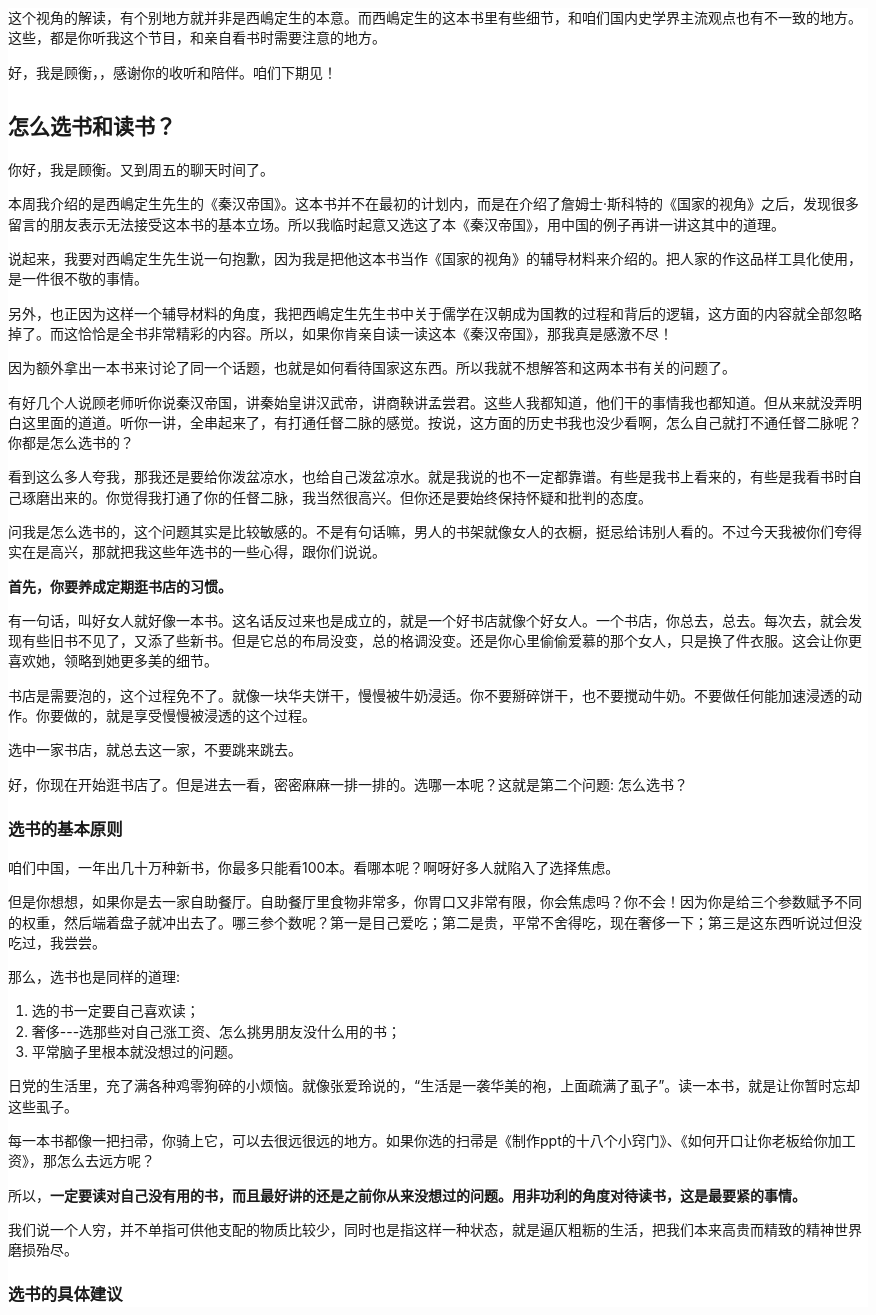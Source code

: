 这个视角的解读，有个别地方就并非是西嶋定生的本意。而西嶋定生的这本书里有些细节，和咱们国内史学界主流观点也有不一致的地方。这些，都是你听我这个节目，和亲自看书时需要注意的地方。

好，我是顾衡，，感谢你的收听和陪伴。咱们下期见！

## 怎么选书和读书？

你好，我是顾衡。又到周五的聊天时间了。

本周我介绍的是西嶋定生先生的《秦汉帝国》。这本书并不在最初的计划内，而是在介绍了詹姆士·斯科特的《国家的视角》之后，发现很多留言的朋友表示无法接受这本书的基本立场。所以我临时起意又选这了本《秦汉帝国》，用中国的例子再讲一讲这其中的道理。

说起来，我要对西嶋定生先生说一句抱歉，因为我是把他这本书当作《国家的视角》的辅导材料来介绍的。把人家的作这品样工具化使用，是一件很不敬的事情。

另外，也正因为这样一个辅导材料的角度，我把西嶋定生先生书中关于儒学在汉朝成为国教的过程和背后的逻辑，这方面的内容就全部忽略掉了。而这恰恰是全书非常精彩的内容。所以，如果你肯亲自读一读这本《秦汉帝国》，那我真是感激不尽！

因为额外拿出一本书来讨论了同一个话题，也就是如何看待国家这东西。所以我就不想解答和这两本书有关的问题了。

有好几个人说顾老师听你说秦汉帝国，讲秦始皇讲汉武帝，讲商鞅讲孟尝君。这些人我都知道，他们干的事情我也都知道。但从来就没弄明白这里面的道道。听你一讲，全串起来了，有打通任督二脉的感觉。按说，这方面的历史书我也没少看啊，怎么自己就打不通任督二脉呢？你都是怎么选书的？

看到这么多人夸我，那我还是要给你泼盆凉水，也给自己泼盆凉水。就是我说的也不一定都靠谱。有些是我书上看来的，有些是我看书时自己琢磨出来的。你觉得我打通了你的任督二脉，我当然很高兴。但你还是要始终保持怀疑和批判的态度。

问我是怎么选书的，这个问题其实是比较敏感的。不是有句话嘛，男人的书架就像女人的衣橱，挺忌给讳别人看的。不过今天我被你们夸得实在是高兴，那就把我这些年选书的一些心得，跟你们说说。

**首先，你要养成定期逛书店的习惯。**

有一句话，叫好女人就好像一本书。这名话反过来也是成立的，就是一个好书店就像个好女人。一个书店，你总去，总去。每次去，就会发现有些旧书不见了，又添了些新书。但是它总的布局没变，总的格调没变。还是你心里偷偷爱慕的那个女人，只是换了件衣服。这会让你更喜欢她，领略到她更多美的细节。

书店是需要泡的，这个过程免不了。就像一块华夫饼干，慢慢被牛奶浸适。你不要掰碎饼干，也不要搅动牛奶。不要做任何能加速浸透的动作。你要做的，就是享受慢慢被浸透的这个过程。

选中一家书店，就总去这一家，不要跳来跳去。

好，你现在开始逛书店了。但是进去一看，密密麻麻一排一排的。选哪一本呢？这就是第二个问题: 怎么选书？

### 选书的基本原则

咱们中国，一年出几十万种新书，你最多只能看100本。看哪本呢？啊呀好多人就陷入了选择焦虑。

但是你想想，如果你是去一家自助餐厅。自助餐厅里食物非常多，你胃口又非常有限，你会焦虑吗？你不会！因为你是给三个参数赋予不同的权重，然后端着盘子就冲出去了。哪三参个数呢？第一是目己爱吃；第二是贵，平常不舍得吃，现在奢侈一下；第三是这东西听说过但没吃过，我尝尝。

那么，选书也是同样的道理:

1. 选的书一定要自己喜欢读；
2. 奢侈---选那些对自己涨工资、怎么挑男朋友没什么用的书；
3. 平常脑子里根本就没想过的问题。

日党的生活里，充了满各种鸡零狗碎的小烦恼。就像张爱玲说的，“生活是一袭华美的袍，上面疏满了虱子”。读一本书，就是让你暂时忘却这些虱子。

每一本书都像一把扫帚，你骑上它，可以去很远很远的地方。如果你选的扫帚是《制作ppt的十八个小窍门》、《如何开口让你老板给你加工资》，那怎么去远方呢？

所以，**一定要读对自己没有用的书，而且最好讲的还是之前你从来没想过的问题。用非功利的角度对待读书，这是最要紧的事情。**

我们说一个人穷，并不单指可供他支配的物质比较少，同时也是指这样一种状态，就是逼仄粗粝的生活，把我们本来高贵而精致的精神世界磨损殆尽。

### 选书的具体建议
